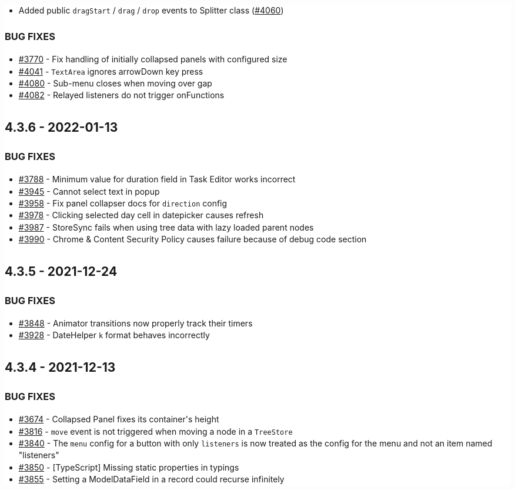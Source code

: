 * Added public `dragStart` / `drag` / `drop` events to Splitter class ([#4060](https://github.com/bryntum/support/issues/4060))

### BUG FIXES

* [#3770](https://github.com/bryntum/support/issues/3770) - Fix handling of initially collapsed panels with configured size
* [#4041](https://github.com/bryntum/support/issues/4041) - `TextArea` ignores arrowDown key press
* [#4080](https://github.com/bryntum/support/issues/4080) - Sub-menu closes when moving over gap
* [#4082](https://github.com/bryntum/support/issues/4082) - Relayed listeners do not trigger onFunctions

## 4.3.6 - 2022-01-13

### BUG FIXES

* [#3788](https://github.com/bryntum/support/issues/3788) - Minimum value for duration field in Task Editor works incorrect
* [#3945](https://github.com/bryntum/support/issues/3945) - Cannot select text in popup
* [#3958](https://github.com/bryntum/support/issues/3958) - Fix panel collapser docs for `direction` config
* [#3978](https://github.com/bryntum/support/issues/3978) - Clicking selected day cell in datepicker causes refresh
* [#3987](https://github.com/bryntum/support/issues/3987) - StoreSync fails when using tree data with lazy loaded parent nodes
* [#3990](https://github.com/bryntum/support/issues/3990) - Chrome & Content Security Policy causes failure because of debug code section

## 4.3.5 - 2021-12-24

### BUG FIXES

* [#3848](https://github.com/bryntum/support/issues/3848) - Animator transitions now properly track their timers
* [#3928](https://github.com/bryntum/support/issues/3928) - DateHelper `k` format behaves incorrectly

## 4.3.4 - 2021-12-13

### BUG FIXES

* [#3674](https://github.com/bryntum/support/issues/3674) - Collapsed Panel fixes its container's height
* [#3816](https://github.com/bryntum/support/issues/3816) - `move` event is not triggered when moving a node in a `TreeStore`
* [#3840](https://github.com/bryntum/support/issues/3840) - The `menu` config for a button with only `listeners` is now treated as the config for the menu and not
  an item named "listeners"
* [#3850](https://github.com/bryntum/support/issues/3850) - [TypeScript] Missing static properties in typings
* [#3855](https://github.com/bryntum/support/issues/3855) - Setting a ModelDataField in a record could recurse infinitely
